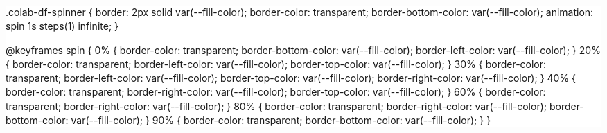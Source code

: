   .colab-df-spinner {
    border: 2px solid var(--fill-color);
    border-color: transparent;
    border-bottom-color: var(--fill-color);
    animation:
      spin 1s steps(1) infinite;
  }

  @keyframes spin {
    0% {
      border-color: transparent;
      border-bottom-color: var(--fill-color);
      border-left-color: var(--fill-color);
    }
    20% {
      border-color: transparent;
      border-left-color: var(--fill-color);
      border-top-color: var(--fill-color);
    }
    30% {
      border-color: transparent;
      border-left-color: var(--fill-color);
      border-top-color: var(--fill-color);
      border-right-color: var(--fill-color);
    }
    40% {
      border-color: transparent;
      border-right-color: var(--fill-color);
      border-top-color: var(--fill-color);
    }
    60% {
      border-color: transparent;
      border-right-color: var(--fill-color);
    }
    80% {
      border-color: transparent;
      border-right-color: var(--fill-color);
      border-bottom-color: var(--fill-color);
    }
    90% {
      border-color: transparent;
      border-bottom-color: var(--fill-color);
    }
  }
</style>

  <script>
    async function quickchart(key) {
      const quickchartButtonEl =
        document.querySelector('#' + key + ' button');
      quickchartButtonEl.disabled = true;  // To prevent multiple clicks.
      quickchartButtonEl.classList.add('colab-df-spinner');
      try {
        const charts = await google.colab.kernel.invokeFunction(
            'suggestCharts', [key], {});
      } catch (error) {
        console.error('Error during call to suggestCharts:', error);
      }
      quickchartButtonEl.classList.remove('colab-df-spinner');
      quickchartButtonEl.classList.add('colab-df-quickchart-complete');
    }
    (() => {
      let quickchartButtonEl =
        document.querySelector('#df-f88aaf74-ee16-4e74-a1c1-3d3afd25655b button');